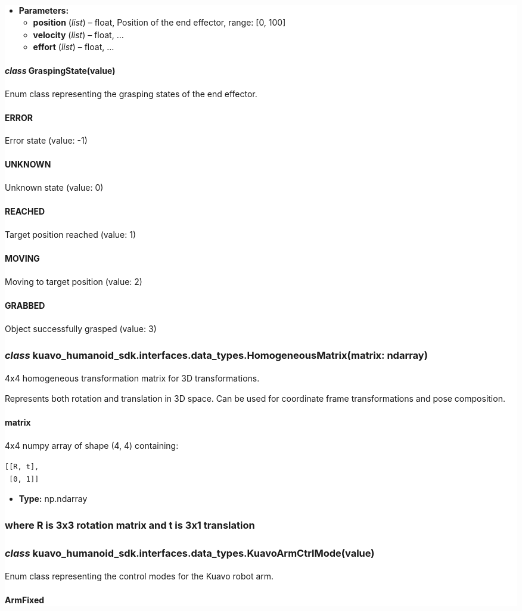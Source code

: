 * **Parameters:**
  * **position** (*list*) – float, Position of the end effector, range: [0, 100]
  * **velocity** (*list*) – float, …
  * **effort** (*list*) – float, …

#### *class* GraspingState(value)

Enum class representing the grasping states of the end effector.

#### ERROR

Error state (value: -1)

#### UNKNOWN

Unknown state (value: 0)

#### REACHED

Target position reached (value: 1)

#### MOVING

Moving to target position (value: 2)

#### GRABBED

Object successfully grasped (value: 3)

### *class* kuavo_humanoid_sdk.interfaces.data_types.HomogeneousMatrix(matrix: ndarray)

4x4 homogeneous transformation matrix for 3D transformations.

Represents both rotation and translation in 3D space. Can be used for
coordinate frame transformations and pose composition.

#### matrix

4x4 numpy array of shape (4, 4) containing:

```default
[[R, t],
 [0, 1]]
```

* **Type:**
  np.ndarray

### where R is 3x3 rotation matrix and t is 3x1 translation

### *class* kuavo_humanoid_sdk.interfaces.data_types.KuavoArmCtrlMode(value)

Enum class representing the control modes for the Kuavo robot arm.

#### ArmFixed
